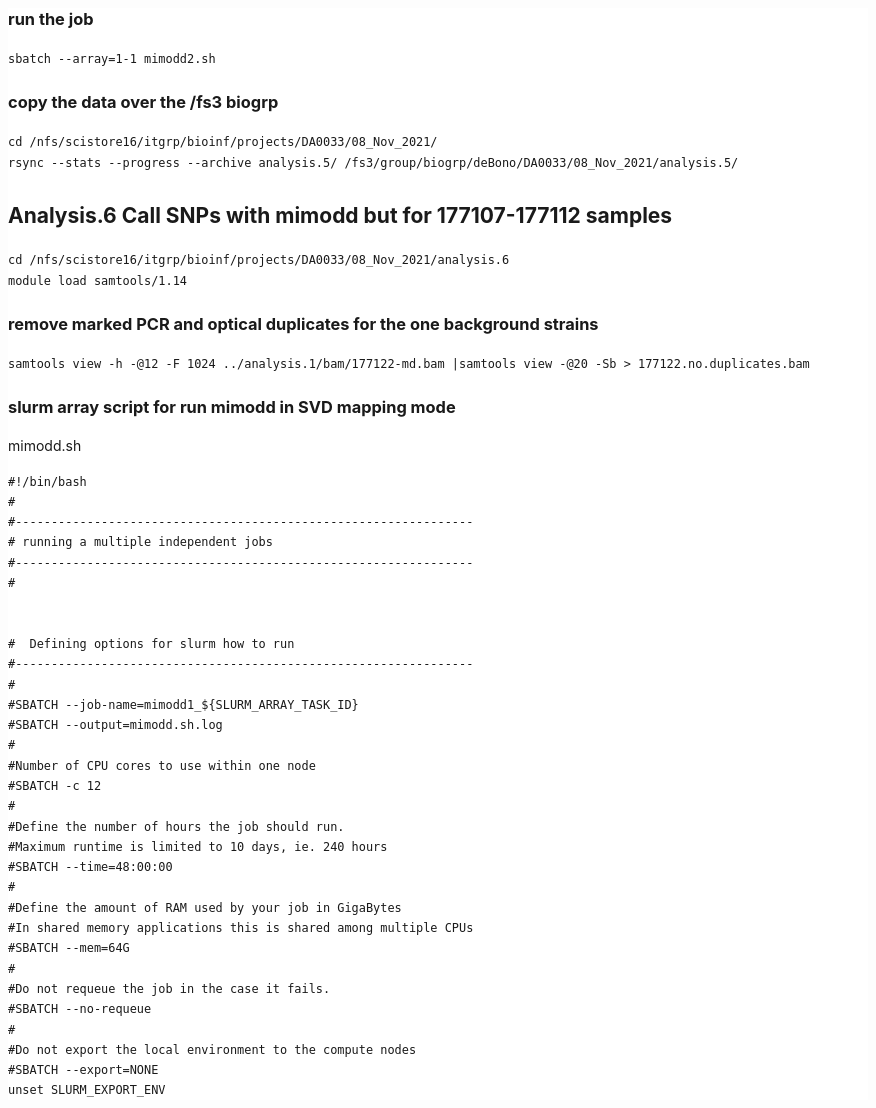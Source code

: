 ### run the job

    sbatch --array=1-1 mimodd2.sh
    
### copy the data over the /fs3 biogrp

    cd /nfs/scistore16/itgrp/bioinf/projects/DA0033/08_Nov_2021/
    rsync --stats --progress --archive analysis.5/ /fs3/group/biogrp/deBono/DA0033/08_Nov_2021/analysis.5/
    
    
## Analysis.6 Call SNPs with mimodd but for 177107-177112 samples

    cd /nfs/scistore16/itgrp/bioinf/projects/DA0033/08_Nov_2021/analysis.6
    module load samtools/1.14

### remove marked PCR and optical duplicates for the one background strains

    samtools view -h -@12 -F 1024 ../analysis.1/bam/177122-md.bam |samtools view -@20 -Sb > 177122.no.duplicates.bam
    
### slurm array script for run mimodd in SVD mapping mode

mimodd.sh

    #!/bin/bash
    #
    #----------------------------------------------------------------
    # running a multiple independent jobs
    #----------------------------------------------------------------
    #


    #  Defining options for slurm how to run
    #----------------------------------------------------------------
    #
    #SBATCH --job-name=mimodd1_${SLURM_ARRAY_TASK_ID}
    #SBATCH --output=mimodd.sh.log
    #
    #Number of CPU cores to use within one node
    #SBATCH -c 12
    #
    #Define the number of hours the job should run. 
    #Maximum runtime is limited to 10 days, ie. 240 hours
    #SBATCH --time=48:00:00
    #
    #Define the amount of RAM used by your job in GigaBytes
    #In shared memory applications this is shared among multiple CPUs
    #SBATCH --mem=64G
    #
    #Do not requeue the job in the case it fails.
    #SBATCH --no-requeue
    #
    #Do not export the local environment to the compute nodes
    #SBATCH --export=NONE
    unset SLURM_EXPORT_ENV
